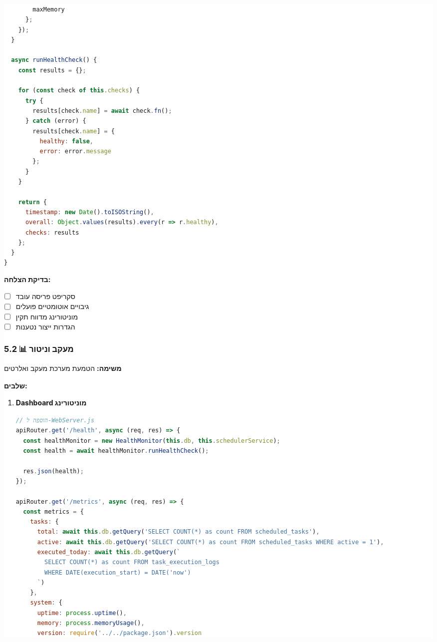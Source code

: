    ```javascript
           maxMemory
         };
       });
     }

     async runHealthCheck() {
       const results = {};
       
       for (const check of this.checks) {
         try {
           results[check.name] = await check.fn();
         } catch (error) {
           results[check.name] = {
             healthy: false,
             error: error.message
           };
         }
       }
       
       return {
         timestamp: new Date().toISOString(),
         overall: Object.values(results).every(r => r.healthy),
         checks: results
       };
     }
   }
   ```

**בדיקת הצלחה:**
- [ ] סקריפט פריסה עובד
- [ ] גיבויים אוטומטיים פועלים
- [ ] מוניטורינג מדווח תקין
- [ ] הגדרות ייצור נטענות

### 5.2 📊 מעקב וניטור

**משימה:** הטמעת מערכת מעקב ואלרטים

**שלבים:**

1. **Dashboard מוניטורינג**
   ```javascript
   // הוספה ל-WebServer.js
   apiRouter.get('/health', async (req, res) => {
     const healthMonitor = new HealthMonitor(this.db, this.schedulerService);
     const health = await healthMonitor.runHealthCheck();
     
     res.json(health);
   });

   apiRouter.get('/metrics', async (req, res) => {
     const metrics = {
       tasks: {
         total: await this.db.getQuery('SELECT COUNT(*) as count FROM scheduled_tasks'),
         active: await this.db.getQuery('SELECT COUNT(*) as count FROM scheduled_tasks WHERE active = 1'),
         executed_today: await this.db.getQuery(`
           SELECT COUNT(*) as count FROM task_execution_logs 
           WHERE DATE(execution_start) = DATE('now')
         `)
       },
       system: {
         uptime: process.uptime(),
         memory: process.memoryUsage(),
         version: require('../../package.json').version
   ```